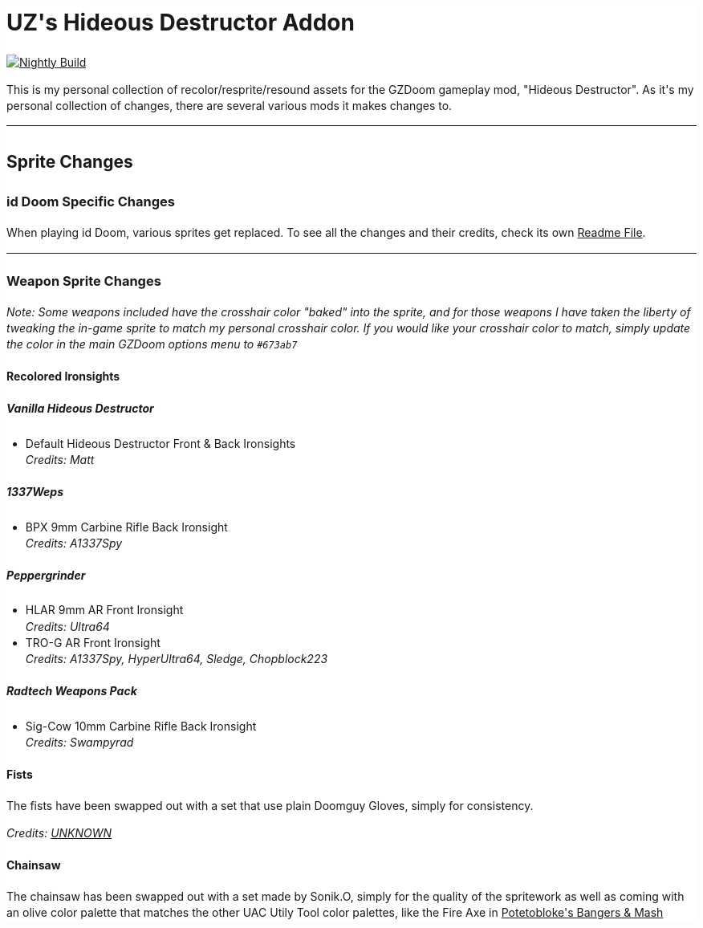 # UZ's Hideous Destructor Addon

[![Nightly Build](https://github.com/UndeadZeratul/uzHDAddon/actions/workflows/nightly.yml/badge.svg)](https://github.com/UndeadZeratul/uzHDAddon/actions/workflows/nightly.yml)

This is my personal collection of recolor/resprite/resound assets for the GZDoom gameplay mod, "Hideous Destructor".  As it's my personal collection of changes, there are several various mods it makes changes to.

---
## Sprite Changes

### id Doom Specific Changes

When playing id Doom, various sprites get replaced.  To see all the changes and their credits, check its own [Readme File](./filter/doom.id/README.md).  

---
### Weapon Sprite Changes
_Note: Some weapons included have the crosshair color "baked" into the sprite, and for those weapons I have taken the liberty of tweaking the in-game sprite to match my personal crosshair color.  If you would like your crosshair color to match, simply update the color in the main GZDoom options menu to `#673ab7`_

#### Recolored Ironsights

##### Vanilla Hideous Destructor
- Default Hideous Destructor Front & Back Ironsights  
  _Credits: Matt_

##### 1337Weps
- BPX 9mm Carbine Rifle Back Ironsight  
  _Credits: A1337Spy_

##### Peppergrinder
- HLAR 9mm AR Front Ironsight  
  _Credits: Ultra64_
- TRO-G AR Front Ironsight  
  _Credits: A1337Spy, HyperUltra64, Sledge, Chopblock223_

##### Radtech Weapons Pack
- Sig-Cow 10mm Carbine Rifle Back Ironsight  
  _Credits: Swampyrad_

#### Fists
The fists have been swapped out with a set that use plain Doomguy Gloves, simply for consistency.

_Credits: [UNKNOWN](#UNKNOWN-CREDITS)_

#### Chainsaw
The chainsaw has been swapped out with a set made by Sonik.O, simply for the quality of the spritework as well as coming with an olive color palette that matches the other UAC Utily Tool color palettes, like the Fire Axe in [Potetobloke's Bangers & Mash](https://github.com/Potetobloke/PB_HDAddon_Bangers-And-Mash)
